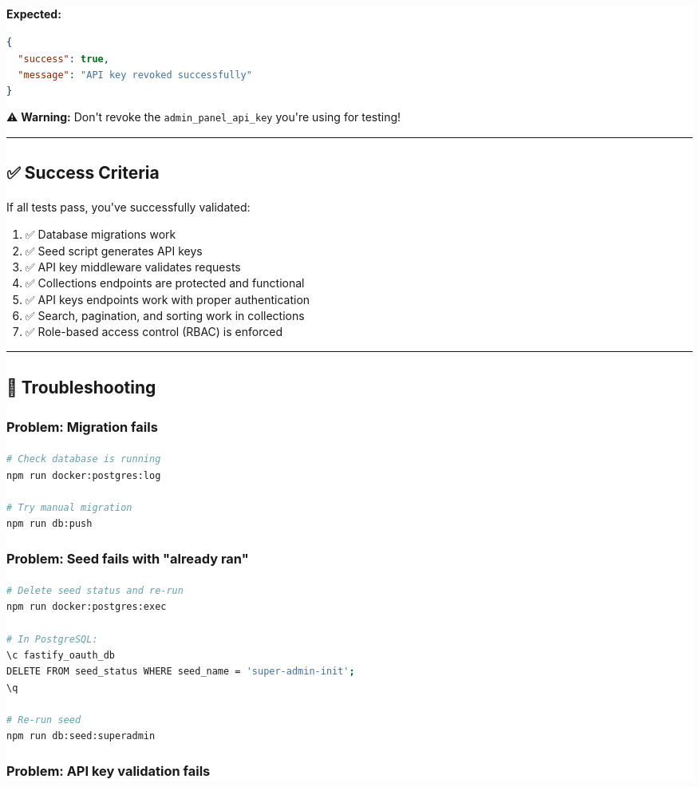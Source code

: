 **Expected:**
```json
{
  "success": true,
  "message": "API key revoked successfully"
}
```

⚠️ **Warning:** Don't revoke the `admin_panel_api_key` you're using for testing!

---

## ✅ **Success Criteria**

If all tests pass, you've successfully validated:

1. ✅ Database migrations work
2. ✅ Seed script generates API keys
3. ✅ API key middleware validates requests
4. ✅ Collections endpoints are protected and functional
5. ✅ API keys endpoints work with proper authentication
6. ✅ Search, pagination, and sorting work in collections
7. ✅ Role-based access control (RBAC) is enforced

---

## 🐛 **Troubleshooting**

### **Problem: Migration fails**

```bash
# Check database is running
npm run docker:postgres:log

# Try manual migration
npm run db:push
```

### **Problem: Seed fails with "already ran"**

```bash
# Delete seed status and re-run
npm run docker:postgres:exec

# In PostgreSQL:
\c fastify_oauth_db
DELETE FROM seed_status WHERE seed_name = 'super-admin-init';
\q

# Re-run seed
npm run db:seed:superadmin
```

### **Problem: API key validation fails**
